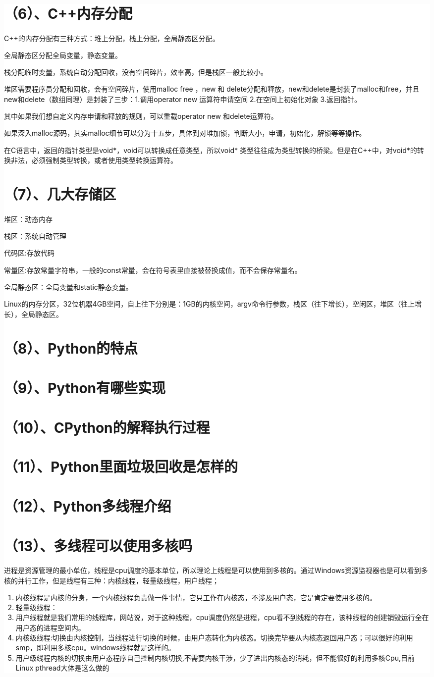 # （6）、C++内存分配

C++的内存分配有三种方式：堆上分配，栈上分配，全局静态区分配。

全局静态区分配全局变量，静态变量。

栈分配临时变量，系统自动分配回收，没有空间碎片，效率高，但是栈区一般比较小。

堆区需要程序员分配和回收，会有空间碎片，使用malloc free ，new 和 delete分配和释放，new和delete是封装了malloc和free，并且new和delete（数组同理）是封装了三步：1.调用operator new 运算符申请空间 2.在空间上初始化对象 3.返回指针。

其中如果我们想自定义内存申请和释放的规则，可以重载operator new 和delete运算符。

如果深入malloc源码，其实malloc细节可以分为十五步，具体到对堆加锁，判断大小，申请，初始化，解锁等等操作。

在C语言中，返回的指针类型是void*，void可以转换成任意类型，所以void* 类型往往成为类型转换的桥梁。但是在C++中，对void*的转换非法，必须强制类型转换，或者使用类型转换运算符。

# （7）、几大存储区

堆区：动态内存

栈区：系统自动管理

代码区:存放代码

常量区:存放常量字符串，一般的const常量，会在符号表里直接被替换成值，而不会保存常量名。

全局静态区：全局变量和static静态变量。

Linux的内存分区，32位机器4GB空间，自上往下分别是：1GB的内核空间，argv命令行参数，栈区（往下增长），空闲区，堆区（往上增长），全局静态区。

# （8）、Python的特点

# （9）、Python有哪些实现

# （10）、CPython的解释执行过程

# （11）、Python里面垃圾回收是怎样的

# （12）、Python多线程介绍

# （13）、多线程可以使用多核吗

进程是资源管理的最小单位，线程是cpu调度的基本单位，所以理论上线程是可以使用到多核的。通过Windows资源监视器也是可以看到多核的并行工作，但是线程有三种：内核线程，轻量级线程，用户线程；

1. 内核线程是内核的分身，一个内核线程负责做一件事情，它只工作在内核态，不涉及用户态，它是肯定要使用多核的。
2. 轻量级线程：
3. 用户线程就是我们常用的线程库，网站说，对于这种线程，cpu调度仍然是进程，cpu看不到线程的存在，该种线程的创建销毁运行全在用户态的进程空间内。
4. 内核级线程:切换由内核控制，当线程进行切换的时候，由用户态转化为内核态。切换完毕要从内核态返回用户态；可以很好的利用smp，即利用多核cpu。windows线程就是这样的。
5. 用户级线程内核的切换由用户态程序自己控制内核切换,不需要内核干涉，少了进出内核态的消耗，但不能很好的利用多核Cpu,目前Linux pthread大体是这么做的
